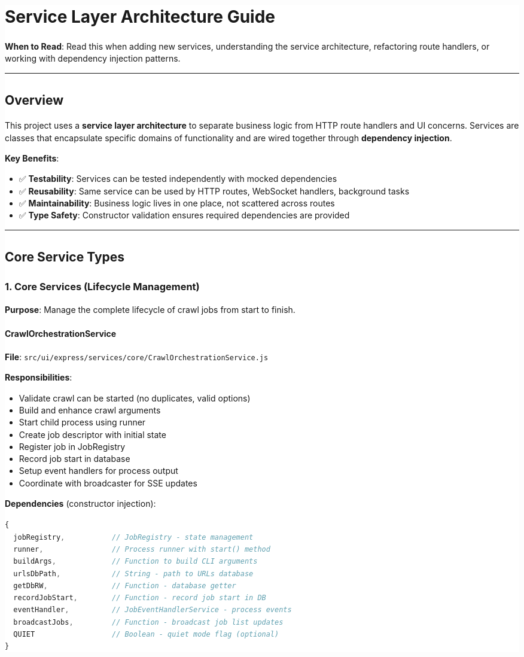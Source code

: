# Service Layer Architecture Guide

**When to Read**: Read this when adding new services, understanding the service architecture, refactoring route handlers, or working with dependency injection patterns.

---

## Overview

This project uses a **service layer architecture** to separate business logic from HTTP route handlers and UI concerns. Services are classes that encapsulate specific domains of functionality and are wired together through **dependency injection**.

**Key Benefits**:
- ✅ **Testability**: Services can be tested independently with mocked dependencies
- ✅ **Reusability**: Same service can be used by HTTP routes, WebSocket handlers, background tasks
- ✅ **Maintainability**: Business logic lives in one place, not scattered across routes
- ✅ **Type Safety**: Constructor validation ensures required dependencies are provided

---

## Core Service Types

### 1. Core Services (Lifecycle Management)

**Purpose**: Manage the complete lifecycle of crawl jobs from start to finish.

#### CrawlOrchestrationService

**File**: `src/ui/express/services/core/CrawlOrchestrationService.js`

**Responsibilities**:
- Validate crawl can be started (no duplicates, valid options)
- Build and enhance crawl arguments
- Start child process using runner
- Create job descriptor with initial state
- Register job in JobRegistry
- Record job start in database
- Setup event handlers for process output
- Coordinate with broadcaster for SSE updates

**Dependencies** (constructor injection):
```javascript
{
  jobRegistry,           // JobRegistry - state management
  runner,                // Process runner with start() method
  buildArgs,             // Function to build CLI arguments
  urlsDbPath,            // String - path to URLs database
  getDbRW,               // Function - database getter
  recordJobStart,        // Function - record job start in DB
  eventHandler,          // JobEventHandlerService - process events
  broadcastJobs,         // Function - broadcast job list updates
  QUIET                  // Boolean - quiet mode flag (optional)
}
```

